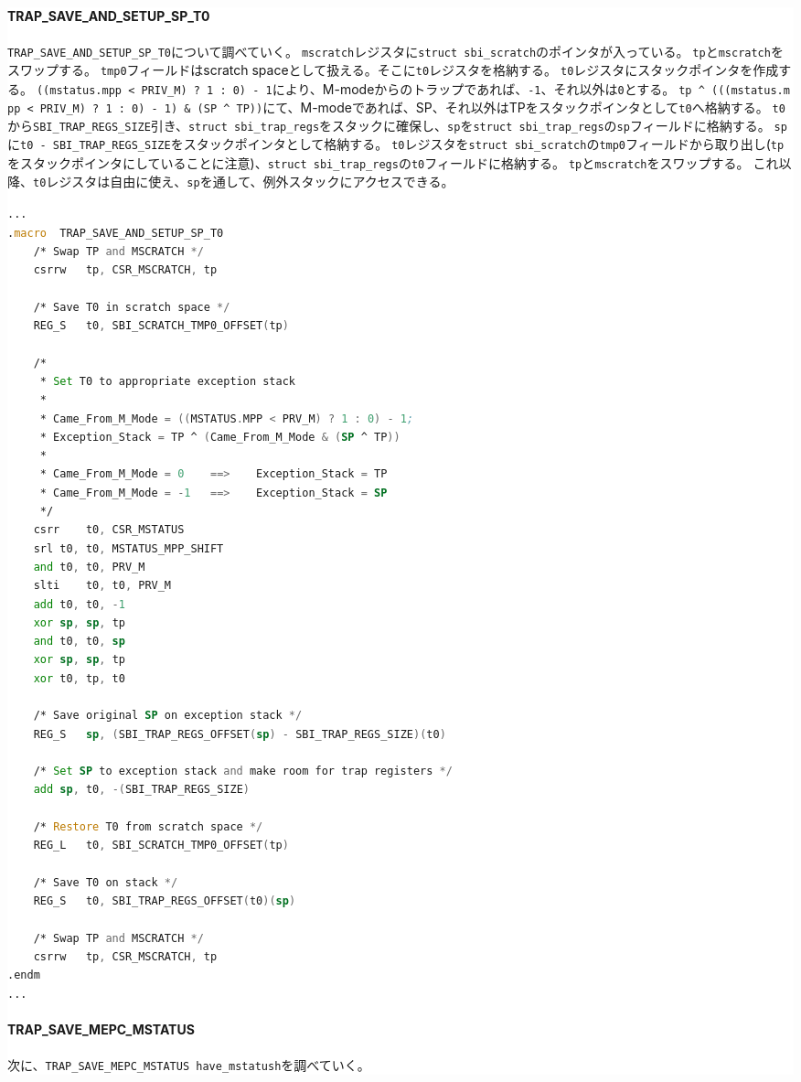 #### TRAP\_SAVE\_AND\_SETUP\_SP\_T0
`TRAP_SAVE_AND_SETUP_SP_T0`について調べていく。
`mscratch`レジスタに`struct sbi_scratch`のポインタが入っている。
`tp`と`mscratch`をスワップする。
`tmp0`フィールドはscratch spaceとして扱える。そこに`t0`レジスタを格納する。
`t0`レジスタにスタックポインタを作成する。
`((mstatus.mpp < PRIV_M) ? 1 : 0) - 1`により、M-modeからのトラップであれば、`-1`、それ以外は`0`とする。
`tp ^ (((mstatus.mpp < PRIV_M) ? 1 : 0) - 1) & (SP ^ TP))`にて、M-modeであれば、SP、それ以外はTPをスタックポインタとして`t0`へ格納する。
`t0`から`SBI_TRAP_REGS_SIZE`引き、`struct sbi_trap_regs`をスタックに確保し、`sp`を`struct sbi_trap_regs`の`sp`フィールドに格納する。
`sp`に`t0 - SBI_TRAP_REGS_SIZE`をスタックポインタとして格納する。
`t0`レジスタを`struct sbi_scratch`の`tmp0`フィールドから取り出し(`tp`をスタックポインタにしていることに注意)、`struct sbi_trap_regs`の`t0`フィールドに格納する。
`tp`と`mscratch`をスワップする。
これ以降、`t0`レジスタは自由に使え、`sp`を通して、例外スタックにアクセスできる。

```asm
...
.macro	TRAP_SAVE_AND_SETUP_SP_T0
	/* Swap TP and MSCRATCH */
	csrrw	tp, CSR_MSCRATCH, tp

	/* Save T0 in scratch space */
	REG_S	t0, SBI_SCRATCH_TMP0_OFFSET(tp)

	/*
	 * Set T0 to appropriate exception stack
	 *
	 * Came_From_M_Mode = ((MSTATUS.MPP < PRV_M) ? 1 : 0) - 1;
	 * Exception_Stack = TP ^ (Came_From_M_Mode & (SP ^ TP))
	 *
	 * Came_From_M_Mode = 0    ==>    Exception_Stack = TP
	 * Came_From_M_Mode = -1   ==>    Exception_Stack = SP
	 */
	csrr	t0, CSR_MSTATUS
	srl	t0, t0, MSTATUS_MPP_SHIFT
	and	t0, t0, PRV_M
	slti	t0, t0, PRV_M
	add	t0, t0, -1
	xor	sp, sp, tp
	and	t0, t0, sp
	xor	sp, sp, tp
	xor	t0, tp, t0

	/* Save original SP on exception stack */
	REG_S	sp, (SBI_TRAP_REGS_OFFSET(sp) - SBI_TRAP_REGS_SIZE)(t0)

	/* Set SP to exception stack and make room for trap registers */
	add	sp, t0, -(SBI_TRAP_REGS_SIZE)

	/* Restore T0 from scratch space */
	REG_L	t0, SBI_SCRATCH_TMP0_OFFSET(tp)

	/* Save T0 on stack */
	REG_S	t0, SBI_TRAP_REGS_OFFSET(t0)(sp)

	/* Swap TP and MSCRATCH */
	csrrw	tp, CSR_MSCRATCH, tp
.endm
...
```
#### TRAP\_SAVE\_MEPC\_MSTATUS
次に、`TRAP_SAVE_MEPC_MSTATUS have_mstatush`を調べていく。